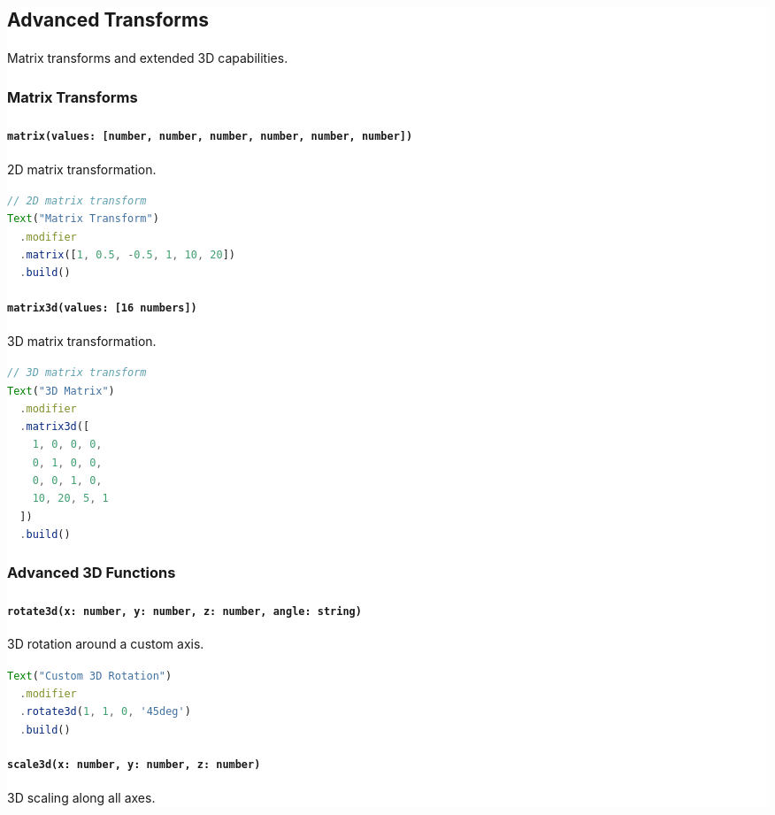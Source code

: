 
## Advanced Transforms

Matrix transforms and extended 3D capabilities.

### Matrix Transforms

#### `matrix(values: [number, number, number, number, number, number])`

2D matrix transformation.

```typescript
// 2D matrix transform
Text("Matrix Transform")
  .modifier
  .matrix([1, 0.5, -0.5, 1, 10, 20])
  .build()
```

#### `matrix3d(values: [16 numbers])`

3D matrix transformation.

```typescript
// 3D matrix transform
Text("3D Matrix")
  .modifier
  .matrix3d([
    1, 0, 0, 0,
    0, 1, 0, 0,
    0, 0, 1, 0,
    10, 20, 5, 1
  ])
  .build()
```

### Advanced 3D Functions

#### `rotate3d(x: number, y: number, z: number, angle: string)`

3D rotation around a custom axis.

```typescript
Text("Custom 3D Rotation")
  .modifier
  .rotate3d(1, 1, 0, '45deg')
  .build()
```

#### `scale3d(x: number, y: number, z: number)`

3D scaling along all axes.


  [property: string]: TransitionConfig